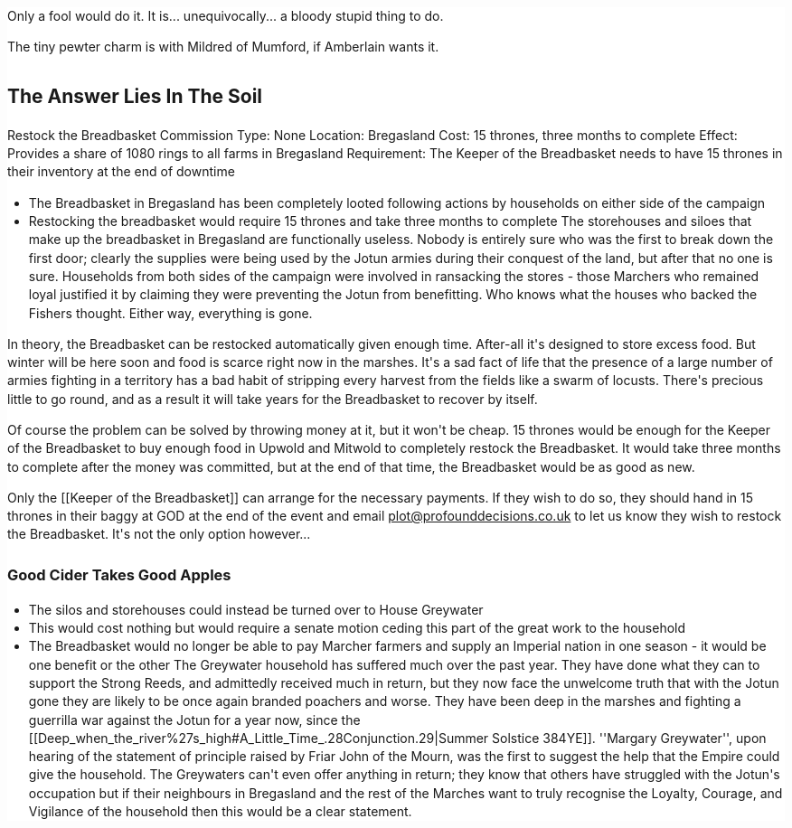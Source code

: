 Only a fool would do it. It is... unequivocally... a bloody stupid thing to do.

The tiny pewter charm is with Mildred of Mumford, if Amberlain wants it.

## The Answer Lies In The Soil


Restock the Breadbasket
Commission Type:  None
Location: Bregasland
Cost: 15 thrones, three months to complete
Effect:  Provides a share of 1080 rings to all farms in Bregasland
Requirement: The Keeper of the Breadbasket needs to have 15 thrones in their inventory at the end of downtime

* The Breadbasket in Bregasland has been completely looted following actions by households on either side of the campaign
* Restocking the breadbasket would require 15 thrones and take three months to complete
The storehouses and siloes that make up the breadbasket in Bregasland are functionally useless. Nobody is entirely sure who was the first to break down the first door; clearly the supplies were being used by the Jotun armies during their conquest of the land, but after that no one is sure. Households from both sides of the campaign were involved in ransacking the stores - those Marchers who remained loyal justified it by claiming they were preventing the Jotun from benefitting. Who knows what the houses who backed the Fishers thought. Either way, everything is gone.

In theory, the Breadbasket can be restocked automatically given enough time. After-all it's designed to store excess food. But winter will be here soon and food is scarce right now in the marshes. It's a sad fact of life that the presence of a large number of armies fighting in a territory has a bad habit of stripping every harvest from the fields like a swarm of locusts. There's precious little to go round, and as a result it will take years for the Breadbasket to recover by itself.

Of course the problem can be solved by throwing money at it, but it won't be cheap. 15 thrones would be enough for the Keeper of the Breadbasket to buy enough food in Upwold and Mitwold to completely restock the Breadbasket. It would take three months to complete after the money was committed, but at the end of that time, the Breadbasket would be as good as new.

Only the [[Keeper of the Breadbasket]] can arrange for the necessary payments. If they wish to do so, they should hand in 15 thrones in their baggy at GOD at the end of the event and email plot@profounddecisions.co.uk to let us know they wish to restock the Breadbasket. It's not the only option however...

### Good Cider Takes Good Apples

* The silos and storehouses could instead be turned over to House Greywater
* This would cost nothing but would require a senate motion ceding this part of the great work to the household
* The Breadbasket would no longer be able to pay Marcher farmers and supply an Imperial nation in one season - it would be one benefit or the other
The Greywater household has suffered much over the past year. They have done what they can to support the Strong Reeds, and admittedly received much in return, but they now face the unwelcome truth that with the Jotun gone they are likely to be once again branded poachers and worse. They have been deep in the marshes and fighting a guerrilla war against the Jotun for a year now, since the [[Deep_when_the_river%27s_high#A_Little_Time_.28Conjunction.29|Summer Solstice 384YE]]. ''Margary Greywater'', upon hearing of the statement of principle raised by Friar John of the Mourn, was the first to suggest the help that the Empire could give the household. The Greywaters can't even offer anything in return; they know that others have struggled with the Jotun's occupation but if their neighbours in Bregasland and the rest of the Marches want to truly recognise the Loyalty, Courage, and Vigilance of the household then this would be a clear statement.
